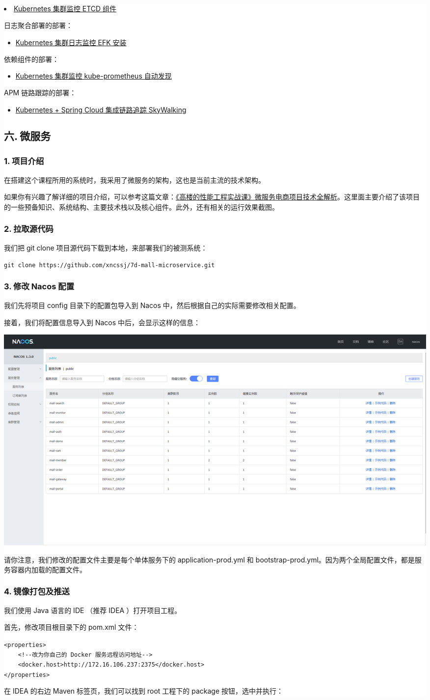 <li><a href="https://mp.weixin.qq.com/s/chvukvjmCDvrYqYapRCEkA" target="_blank">Kubernetes 集群监控 ETCD 组件</a></li>
</ul>
<p>日志聚合部署的部署：</p>
<ul>
<li><a href="https://mp.weixin.qq.com/s/7shBCfpKRBBQDsutSpClhQ" target="_blank">Kubernetes 集群日志监控 EFK 安装</a></li>
</ul>
<p>依赖组件的部署：</p>
<ul>
<li><a href="https://mp.weixin.qq.com/s/yuAU-qWeTr4svaSI497sbQ" target="_blank">Kubernetes 集群监控 kube-prometheus 自动发现</a></li>
</ul>
<p>APM 链路跟踪的部署：</p>
<ul>
<li><a href="https://mp.weixin.qq.com/s/bDfPFjTF5W2z8XUD-8EYQQ" target="_blank">Kubernetes + Spring Cloud 集成链路追踪 SkyWalking</a></li>
</ul>
<h2 id="六-微服务">六. 微服务</h2>
<h3 id="1-项目介绍">1. 项目介绍</h3>
<p>在搭建这个课程所用的系统时，我采用了微服务的架构，这也是当前主流的技术架构。</p>
<p>如果你有兴趣了解详细的项目介绍，可以参考这篇文章：<a href="https://mp.weixin.qq.com/s/a8nDBbkuvSjreaCxuM2PuQ" target="_blank">《高楼的性能工程实战课》微服务电商项目技术全解析</a>。这里面主要介绍了该项目的一些预备知识、系统结构、主要技术栈以及核心组件。此外，还有相关的运行效果截图。</p>
<h3 id="2-拉取源代码">2. 拉取源代码</h3>
<p>我们把 git clone 项目源代码下载到本地，来部署我们的被测系统：</p>
<pre><code>git clone https://github.com/xncssj/7d-mall-microservice.git
</code></pre>
<h3 id="3-修改-nacos-配置">3. 修改 Nacos 配置</h3>
<p>我们先将项目 config 目录下的配置包导入到 Nacos 中，然后根据自己的实际需要修改相关配置。</p>
<p>接着，我们将配置信息导入到 Nacos 中后，会显示这样的信息：</p>
<p><img alt="" src="assets/2663b0fc65f048ec92260650a19434e1.jpg"/></p>
<p>请你注意，我们修改的配置文件主要是每个单体服务下的 application-prod.yml 和 bootstrap-prod.yml。因为两个全局配置文件，都是服务容器内加载的配置文件。</p>
<h3 id="4-镜像打包及推送">4. 镜像打包及推送</h3>
<p>我们使用 Java 语言的 IDE （推荐 IDEA ）打开项目工程。</p>
<p>首先，修改项目根目录下的 pom.xml 文件：</p>
<pre><code>&lt;properties&gt;
    &lt;!--改为你自己的 Docker 服务远程访问地址--&gt;
    &lt;docker.host&gt;http://172.16.106.237:2375&lt;/docker.host&gt;
&lt;/properties&gt;
</code></pre>
<p>在 IDEA 的右边 Maven 标签页，我们可以找到 root 工程下的 package 按钮，选中并执行：</p>